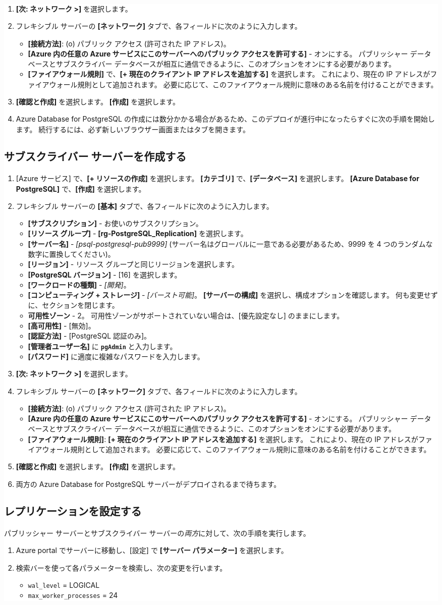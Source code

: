 1. **[次: ネットワーク >]** を選択します。

1. フレキシブル サーバーの **[ネットワーク]** タブで、各フィールドに次のように入力します。
    - **[接続方法]**: (o) パブリック アクセス (許可された IP アドレス)。
    - **[Azure 内の任意の Azure サービスにこのサーバーへのパブリック アクセスを許可する]** - オンにする。 パブリッシャー データベースとサブスクライバー データベースが相互に通信できるように、このオプションをオンにする必要があります。
    - **[ファイアウォール規則]** で、**[+ 現在のクライアント IP アドレスを追加する]** を選択します。 これにより、現在の IP アドレスがファイアウォール規則として追加されます。 必要に応じて、このファイアウォール規則に意味のある名前を付けることができます。

1. **[確認と作成]** を選択します。 **[作成]** を選択します。

1. Azure Database for PostgreSQL の作成には数分かかる場合があるため、このデプロイが進行中になったらすぐに次の手順を開始します。 続行するには、必ず新しいブラウザー画面またはタブを開きます。

## サブスクライバー サーバーを作成する

1. [Azure サービス] で、**[+ リソースの作成]** を選択します。 **[カテゴリ]** で、**[データベース]** を選択します。 **[Azure Database for PostgreSQL]** で、**[作成]** を選択します。

1. フレキシブル サーバーの **[基本]** タブで、各フィールドに次のように入力します。
    - **[サブスクリプション]** - お使いのサブスクリプション。
    - **[リソース グループ]** - **[rg-PostgreSQL_Replication]** を選択します。
    - **[サーバー名]** - *[psql-postgresql-pub9999]* (サーバー名はグローバルに一意である必要があるため、9999 を 4 つのランダムな数字に置換してください)。
    - **[リージョン]** - リソース グループと同じリージョンを選択します。
    - **[PostgreSQL バージョン]** - [16] を選択します。
    - **[ワークロードの種類]** - *[開発]*。
    - **[コンピューティング + ストレージ]** - *[バースト可能]*。 **[サーバーの構成]** を選択し、構成オプションを確認します。 何も変更せずに、セクションを閉じます。
    - **可用性ゾーン** - 2。 可用性ゾーンがサポートされていない場合は、[優先設定なし] のままにします。
    - **[高可用性]** - [無効]。
    - **[認証方法]** - [PostgreSQL 認証のみ]。
    - **[管理者ユーザー名]** に **`pgAdmin`** と入力します。
    - **[パスワード]** に適度に複雑なパスワードを入力します。

1. **[次: ネットワーク >]** を選択します。

1. フレキシブル サーバーの **[ネットワーク]** タブで、各フィールドに次のように入力します。
    - **[接続方法]**: (o) パブリック アクセス (許可された IP アドレス)。
    - **[Azure 内の任意の Azure サービスにこのサーバーへのパブリック アクセスを許可する]** - オンにする。 パブリッシャー データベースとサブスクライバー データベースが相互に通信できるように、このオプションをオンにする必要があります。
    - **[ファイアウォール規則]**: **[+ 現在のクライアント IP アドレスを追加する]** を選択します。 これにより、現在の IP アドレスがファイアウォール規則として追加されます。 必要に応じて、このファイアウォール規則に意味のある名前を付けることができます。

1. **[確認と作成]** を選択します。 **[作成]** を選択します。

1. 両方の Azure Database for PostgreSQL サーバーがデプロイされるまで待ちます。

## レプリケーションを設定する

パブリッシャー サーバーとサブスクライバー サーバーの*両方*に対して、次の手順を実行します。

1. Azure portal でサーバーに移動し、[設定] で **[サーバー パラメーター]** を選択します。

1. 検索バーを使って各パラメーターを検索し、次の変更を行います。
    - `wal_level` = LOGICAL
    - `max_worker_processes` = 24
